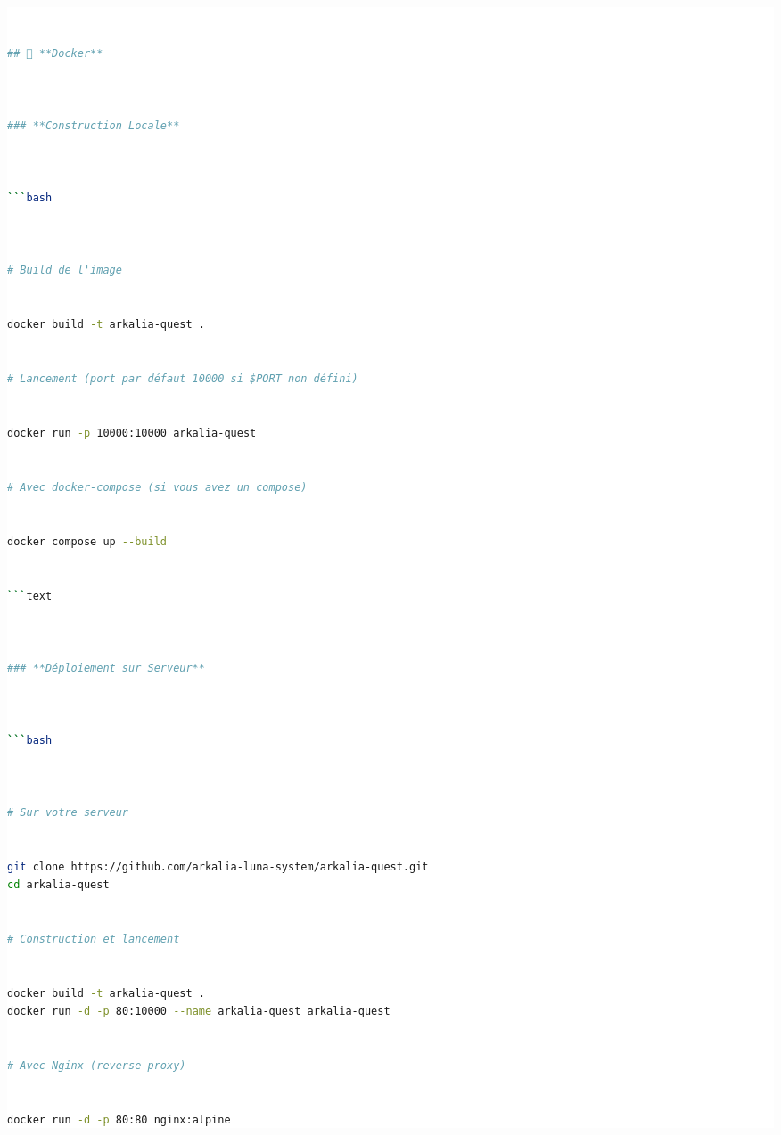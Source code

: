 ```bash


## 🐳 **Docker**



### **Construction Locale**



```bash



# Build de l'image


docker build -t arkalia-quest .


# Lancement (port par défaut 10000 si $PORT non défini)


docker run -p 10000:10000 arkalia-quest


# Avec docker-compose (si vous avez un compose)


docker compose up --build


```text



### **Déploiement sur Serveur**



```bash



# Sur votre serveur


git clone https://github.com/arkalia-luna-system/arkalia-quest.git
cd arkalia-quest


# Construction et lancement


docker build -t arkalia-quest .
docker run -d -p 80:10000 --name arkalia-quest arkalia-quest


# Avec Nginx (reverse proxy)


docker run -d -p 80:80 nginx:alpine

```